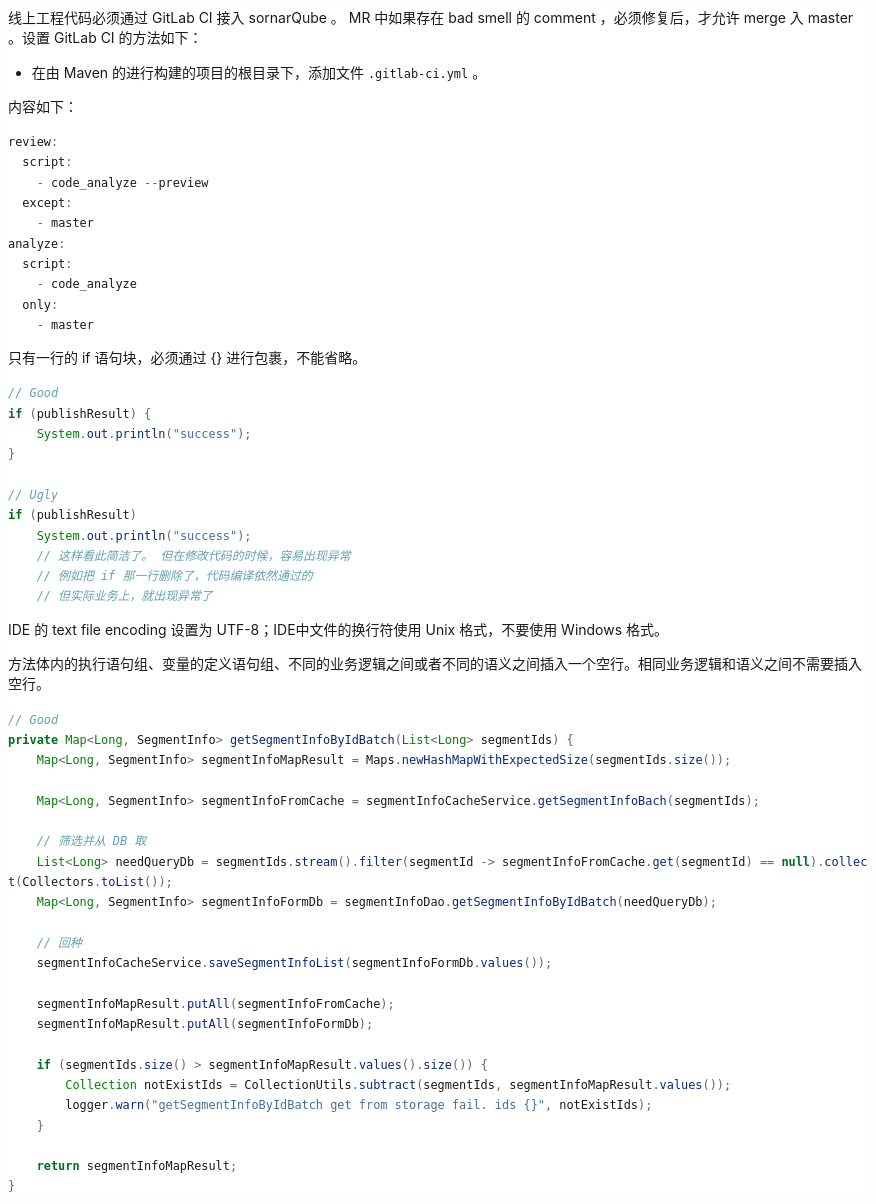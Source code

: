 线上工程代码必须通过 GitLab CI 接入 sornarQube 。 MR 中如果存在 bad smell 的 comment ，必须修复后，才允许 merge 入 master 。设置 GitLab CI 的方法如下：

- 在由 Maven 的进行构建的项目的根目录下，添加文件 `.gitlab-ci.yml` 。

内容如下：

```java
review:
  script:
    - code_analyze --preview
  except:
    - master
analyze:
  script:
    - code_analyze
  only:
    - master
```

只有一行的 if 语句块，必须通过 {} 进行包裹，不能省略。

```java
// Good
if (publishResult) {
    System.out.println("success");
}

// Ugly
if (publishResult)
    System.out.println("success");
    // 这样看此简洁了。 但在修改代码的时候，容易出现异常
    // 例如把 if 那一行删除了，代码编译依然通过的
    // 但实际业务上，就出现异常了
```

IDE 的 text file encoding 设置为 UTF-8；IDE中文件的换行符使用 Unix 格式，不要使用 Windows 格式。

方法体内的执行语句组、变量的定义语句组、不同的业务逻辑之间或者不同的语义之间插入一个空行。相同业务逻辑和语义之间不需要插入空行。

```java
// Good
private Map<Long, SegmentInfo> getSegmentInfoByIdBatch(List<Long> segmentIds) {
    Map<Long, SegmentInfo> segmentInfoMapResult = Maps.newHashMapWithExpectedSize(segmentIds.size());

    Map<Long, SegmentInfo> segmentInfoFromCache = segmentInfoCacheService.getSegmentInfoBach(segmentIds);

    // 筛选并从 DB 取
    List<Long> needQueryDb = segmentIds.stream().filter(segmentId -> segmentInfoFromCache.get(segmentId) == null).collect(Collectors.toList());
    Map<Long, SegmentInfo> segmentInfoFormDb = segmentInfoDao.getSegmentInfoByIdBatch(needQueryDb);

    // 回种
    segmentInfoCacheService.saveSegmentInfoList(segmentInfoFormDb.values());

    segmentInfoMapResult.putAll(segmentInfoFromCache);
    segmentInfoMapResult.putAll(segmentInfoFormDb);

    if (segmentIds.size() > segmentInfoMapResult.values().size()) {
        Collection notExistIds = CollectionUtils.subtract(segmentIds, segmentInfoMapResult.values());
        logger.warn("getSegmentInfoByIdBatch get from storage fail. ids {}", notExistIds);
    }

    return segmentInfoMapResult;
}
```